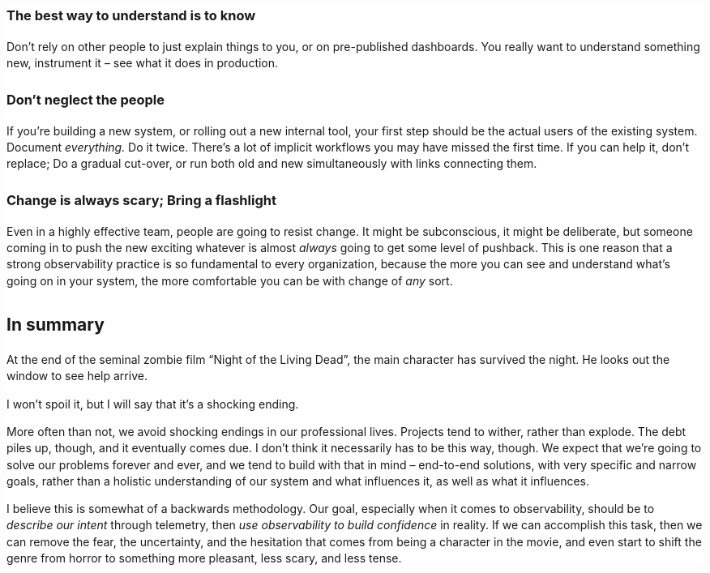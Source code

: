 ### The best way to understand is to know

Don’t rely on other people to just explain things to you, or on pre-published dashboards. You really want to understand something new, instrument it – see what it does in production.

### Don’t neglect the people

If you’re building a new system, or rolling out a new internal tool, your first step should be the actual users of the existing system. Document _everything._ Do it twice. There’s a lot of implicit workflows you may have missed the first time. If you can help it, don’t replace; Do a gradual cut-over, or run both old and new simultaneously with links connecting them.

### Change is always scary; Bring a flashlight

Even in a highly effective team, people are going to resist change. It might be subconscious, it might be deliberate, but someone coming in to push the new exciting whatever is almost _always_ going to get some level of pushback. This is one reason that a strong observability practice is so fundamental to every organization, because the more you can see and understand what’s going on in your system, the more comfortable you can be with change of _any_ sort.

## In summary

At the end of the seminal zombie film “Night of the Living Dead”, the main character has survived the night. He looks out the window to see help arrive.

I won’t spoil it, but I will say that it’s a shocking ending.

More often than not, we avoid shocking endings in our professional lives. Projects tend to wither, rather than explode. The debt piles up, though, and it eventually comes due. I don’t think it necessarily has to be this way, though. We expect that we’re going to solve our problems forever and ever, and we tend to build with that in mind – end-to-end solutions, with very specific and narrow goals, rather than a holistic understanding of our system and what influences it, as well as what it influences.

I believe this is somewhat of a backwards methodology. Our goal, especially when it comes to observability, should be to _describe our intent_ through telemetry, then _use observability to build confidence_ in reality. If we can accomplish this task, then we can remove the fear, the uncertainty, and the hesitation that comes from being a character in the movie, and even start to shift the genre from horror to something more pleasant, less scary, and less tense.
